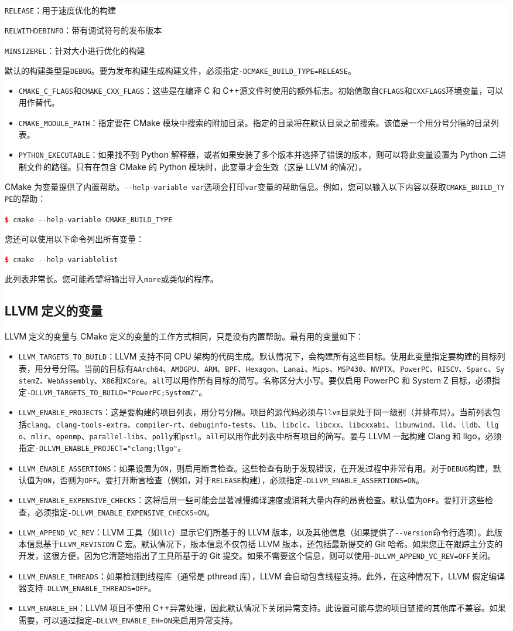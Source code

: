 `RELEASE`：用于速度优化的构建

`RELWITHDEBINFO`：带有调试符号的发布版本

`MINSIZEREL`：针对大小进行优化的构建

默认的构建类型是`DEBUG`。要为发布构建生成构建文件，必须指定`-DCMAKE_BUILD_TYPE=RELEASE`。

+   `CMAKE_C_FLAGS`和`CMAKE_CXX_FLAGS`：这些是在编译 C 和 C++源文件时使用的额外标志。初始值取自`CFLAGS`和`CXXFLAGS`环境变量，可以用作替代。

+   `CMAKE_MODULE_PATH`：指定要在 CMake 模块中搜索的附加目录。指定的目录将在默认目录之前搜索。该值是一个用分号分隔的目录列表。

+   `PYTHON_EXECUTABLE`：如果找不到 Python 解释器，或者如果安装了多个版本并选择了错误的版本，则可以将此变量设置为 Python 二进制文件的路径。只有在包含 CMake 的 Python 模块时，此变量才会生效（这是 LLVM 的情况）。

CMake 为变量提供了内置帮助。`--help-variable var`选项会打印`var`变量的帮助信息。例如，您可以输入以下内容以获取`CMAKE_BUILD_TYPE`的帮助：

```cpp
$ cmake --help-variable CMAKE_BUILD_TYPE
```

您还可以使用以下命令列出所有变量：

```cpp
$ cmake --help-variablelist
```

此列表非常长。您可能希望将输出导入`more`或类似的程序。

## LLVM 定义的变量

LLVM 定义的变量与 CMake 定义的变量的工作方式相同，只是没有内置帮助。最有用的变量如下：

+   `LLVM_TARGETS_TO_BUILD`：LLVM 支持不同 CPU 架构的代码生成。默认情况下，会构建所有这些目标。使用此变量指定要构建的目标列表，用分号分隔。当前的目标有`AArch64`、`AMDGPU`、`ARM`、`BPF`、`Hexagon`、`Lanai`、`Mips`、`MSP430`、`NVPTX`、`PowerPC`、`RISCV`、`Sparc`、`SystemZ`、`WebAssembly`、`X86`和`XCore`。`all`可以用作所有目标的简写。名称区分大小写。要仅启用 PowerPC 和 System Z 目标，必须指定`-DLLVM_TARGETS_TO_BUILD="PowerPC;SystemZ"`。

+   `LLVM_ENABLE_PROJECTS`：这是要构建的项目列表，用分号分隔。项目的源代码必须与`llvm`目录处于同一级别（并排布局）。当前列表包括`clang`、`clang-tools-extra`、`compiler-rt`、`debuginfo-tests`、`lib`、`libclc`、`libcxx`、`libcxxabi`、`libunwind`、`lld`、`lldb`、`llgo`、`mlir`、`openmp`、`parallel-libs`、`polly`和`pstl`。`all`可以用作此列表中所有项目的简写。要与 LLVM 一起构建 Clang 和 llgo，必须指定`-DLLVM_ENABLE_PROJECT="clang;llgo"`。

+   `LLVM_ENABLE_ASSERTIONS`：如果设置为`ON`，则启用断言检查。这些检查有助于发现错误，在开发过程中非常有用。对于`DEBUG`构建，默认值为`ON`，否则为`OFF`。要打开断言检查（例如，对于`RELEASE`构建），必须指定`–DLLVM_ENABLE_ASSERTIONS=ON`。

+   `LLVM_ENABLE_EXPENSIVE_CHECKS`：这将启用一些可能会显著减慢编译速度或消耗大量内存的昂贵检查。默认值为`OFF`。要打开这些检查，必须指定`-DLLVM_ENABLE_EXPENSIVE_CHECKS=ON`。

+   `LLVM_APPEND_VC_REV`：LLVM 工具（如`llc`）显示它们所基于的 LLVM 版本，以及其他信息（如果提供了`--version`命令行选项）。此版本信息基于`LLVM_REVISION` C 宏。默认情况下，版本信息不仅包括 LLVM 版本，还包括最新提交的 Git 哈希。如果您正在跟踪主分支的开发，这很方便，因为它清楚地指出了工具所基于的 Git 提交。如果不需要这个信息，则可以使用`–DLLVM_APPEND_VC_REV=OFF`关闭。

+   `LLVM_ENABLE_THREADS`：如果检测到线程库（通常是 pthread 库），LLVM 会自动包含线程支持。此外，在这种情况下，LLVM 假定编译器支持`-DLLVM_ENABLE_THREADS=OFF`。

+   `LLVM_ENABLE_EH`：LLVM 项目不使用 C++异常处理，因此默认情况下关闭异常支持。此设置可能与您的项目链接的其他库不兼容。如果需要，可以通过指定`–DLLVM_ENABLE_EH=ON`来启用异常支持。

